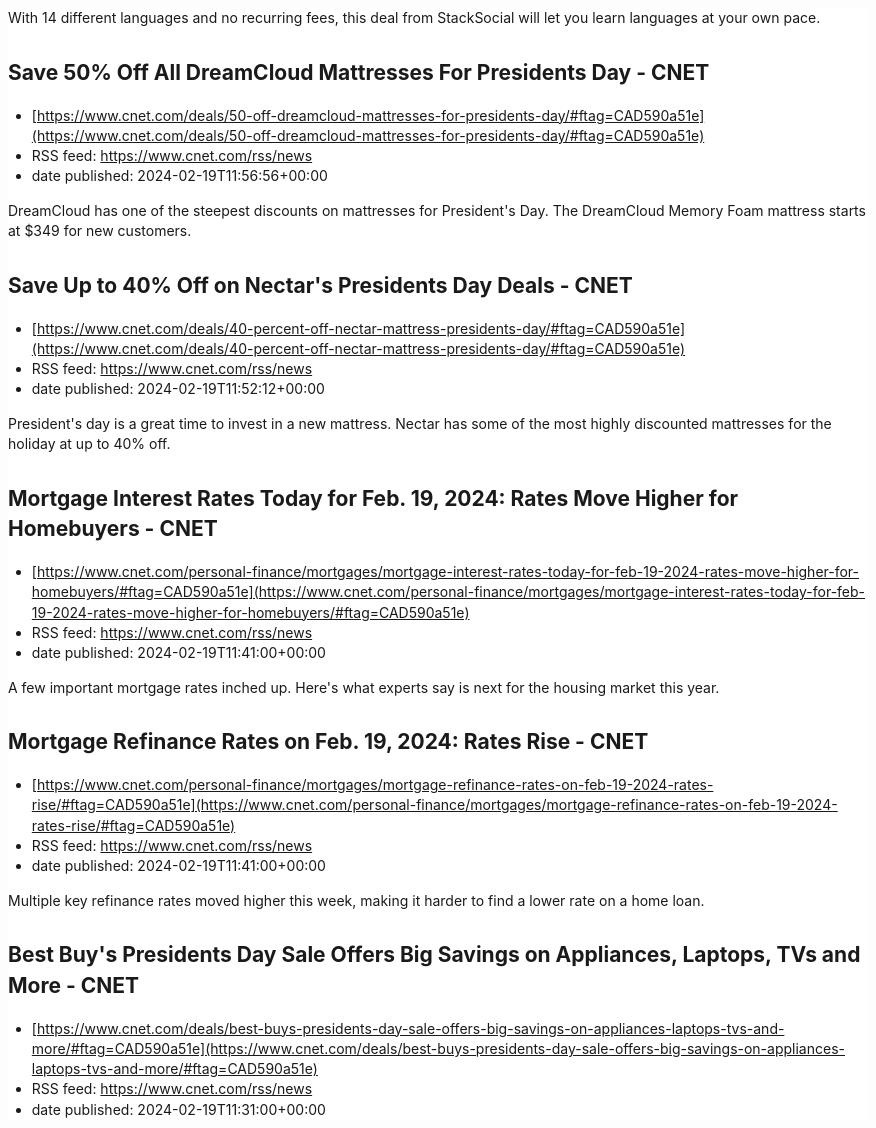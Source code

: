 With 14 different languages and no recurring fees, this deal from StackSocial will let you learn languages at your own pace.

## Save 50% Off All DreamCloud Mattresses For Presidents Day     - CNET
 - [https://www.cnet.com/deals/50-off-dreamcloud-mattresses-for-presidents-day/#ftag=CAD590a51e](https://www.cnet.com/deals/50-off-dreamcloud-mattresses-for-presidents-day/#ftag=CAD590a51e)
 - RSS feed: https://www.cnet.com/rss/news
 - date published: 2024-02-19T11:56:56+00:00

DreamCloud has one of the steepest discounts on mattresses for President's Day. The DreamCloud Memory Foam mattress starts at $349 for new customers.

## Save Up to 40% Off on Nectar's Presidents Day Deals     - CNET
 - [https://www.cnet.com/deals/40-percent-off-nectar-mattress-presidents-day/#ftag=CAD590a51e](https://www.cnet.com/deals/40-percent-off-nectar-mattress-presidents-day/#ftag=CAD590a51e)
 - RSS feed: https://www.cnet.com/rss/news
 - date published: 2024-02-19T11:52:12+00:00

President's day is a great time to invest in a new mattress. Nectar has some of the most highly discounted mattresses for the holiday at up to 40% off.

## Mortgage Interest Rates Today for Feb. 19, 2024: Rates Move Higher for Homebuyers     - CNET
 - [https://www.cnet.com/personal-finance/mortgages/mortgage-interest-rates-today-for-feb-19-2024-rates-move-higher-for-homebuyers/#ftag=CAD590a51e](https://www.cnet.com/personal-finance/mortgages/mortgage-interest-rates-today-for-feb-19-2024-rates-move-higher-for-homebuyers/#ftag=CAD590a51e)
 - RSS feed: https://www.cnet.com/rss/news
 - date published: 2024-02-19T11:41:00+00:00

A few important mortgage rates inched up. Here's what experts say is next for the housing market this year.

## Mortgage Refinance Rates on Feb. 19, 2024: Rates Rise     - CNET
 - [https://www.cnet.com/personal-finance/mortgages/mortgage-refinance-rates-on-feb-19-2024-rates-rise/#ftag=CAD590a51e](https://www.cnet.com/personal-finance/mortgages/mortgage-refinance-rates-on-feb-19-2024-rates-rise/#ftag=CAD590a51e)
 - RSS feed: https://www.cnet.com/rss/news
 - date published: 2024-02-19T11:41:00+00:00

Multiple key refinance rates moved higher this week, making it harder to find a lower rate on a home loan.

## Best Buy's Presidents Day Sale Offers Big Savings on Appliances, Laptops, TVs and More     - CNET
 - [https://www.cnet.com/deals/best-buys-presidents-day-sale-offers-big-savings-on-appliances-laptops-tvs-and-more/#ftag=CAD590a51e](https://www.cnet.com/deals/best-buys-presidents-day-sale-offers-big-savings-on-appliances-laptops-tvs-and-more/#ftag=CAD590a51e)
 - RSS feed: https://www.cnet.com/rss/news
 - date published: 2024-02-19T11:31:00+00:00
